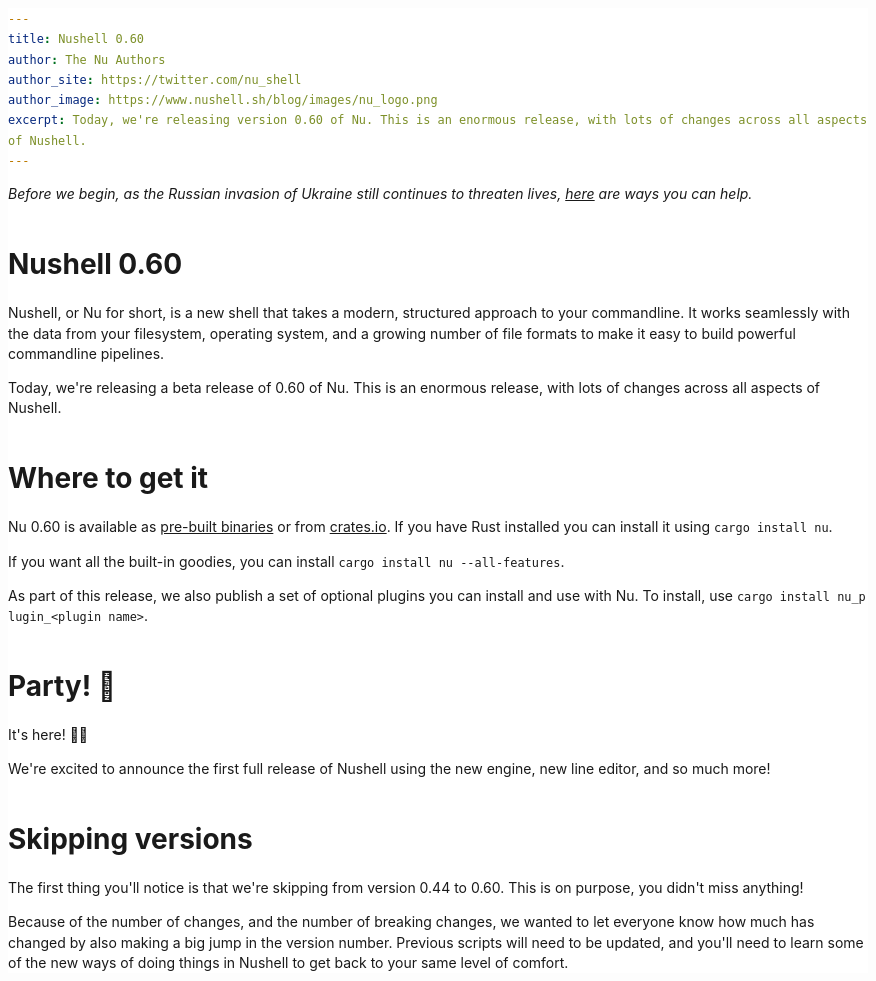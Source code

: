 ```yaml
---
title: Nushell 0.60
author: The Nu Authors
author_site: https://twitter.com/nu_shell
author_image: https://www.nushell.sh/blog/images/nu_logo.png
excerpt: Today, we're releasing version 0.60 of Nu. This is an enormous release, with lots of changes across all aspects of Nushell.
---
```


_Before we begin, as the Russian invasion of Ukraine still continues to threaten lives, [here](https://war.ukraine.ua) are ways you can help._

# Nushell 0.60

Nushell, or Nu for short, is a new shell that takes a modern, structured approach to your commandline. It works seamlessly with the data from your filesystem, operating system, and a growing number of file formats to make it easy to build powerful commandline pipelines.

Today, we're releasing a beta release of 0.60 of Nu. This is an enormous release, with lots of changes across all aspects of Nushell.



# Where to get it

Nu 0.60 is available as [pre-built binaries](https://github.com/nushell/nushell/releases/tag/0.60.0) or from [crates.io](https://crates.io/crates/nu). If you have Rust installed you can install it using `cargo install nu`.

If you want all the built-in goodies, you can install `cargo install nu --all-features`.

As part of this release, we also publish a set of optional plugins you can install and use with Nu. To install, use `cargo install nu_plugin_<plugin name>`.

# Party! 🥳

It's here! 🎉🎉

We're excited to announce the first full release of Nushell using the new engine, new line editor, and so much more!

# Skipping versions

The first thing you'll notice is that we're skipping from version 0.44 to 0.60. This is on purpose, you didn't miss anything!

Because of the number of changes, and the number of breaking changes, we wanted to let everyone know how much has changed by also making a big jump in the version number. Previous scripts will need to be updated, and you'll need to learn some of the new ways of doing things in Nushell to get back to your same level of comfort.
